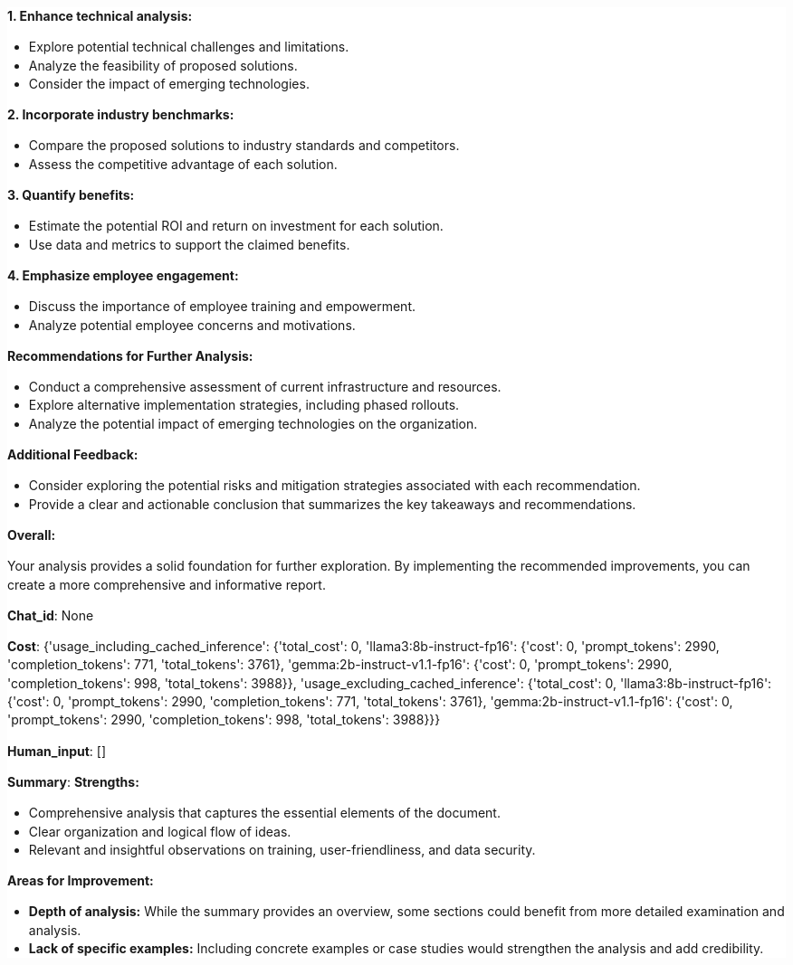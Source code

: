 **1. Enhance technical analysis:**

* Explore potential technical challenges and limitations.
* Analyze the feasibility of proposed solutions.
* Consider the impact of emerging technologies.

**2. Incorporate industry benchmarks:**

* Compare the proposed solutions to industry standards and competitors.
* Assess the competitive advantage of each solution.

**3. Quantify benefits:**

* Estimate the potential ROI and return on investment for each solution.
* Use data and metrics to support the claimed benefits.

**4. Emphasize employee engagement:**

* Discuss the importance of employee training and empowerment.
* Analyze potential employee concerns and motivations.

**Recommendations for Further Analysis:**

* Conduct a comprehensive assessment of current infrastructure and resources.
* Explore alternative implementation strategies, including phased rollouts.
* Analyze the potential impact of emerging technologies on the organization.

**Additional Feedback:**

* Consider exploring the potential risks and mitigation strategies associated with each recommendation.
* Provide a clear and actionable conclusion that summarizes the key takeaways and recommendations.

**Overall:**

Your analysis provides a solid foundation for further exploration. By implementing the recommended improvements, you can create a more comprehensive and informative report.

**Chat_id**: None

**Cost**: {'usage_including_cached_inference': {'total_cost': 0, 'llama3:8b-instruct-fp16': {'cost': 0, 'prompt_tokens': 2990, 'completion_tokens': 771, 'total_tokens': 3761}, 'gemma:2b-instruct-v1.1-fp16': {'cost': 0, 'prompt_tokens': 2990, 'completion_tokens': 998, 'total_tokens': 3988}}, 'usage_excluding_cached_inference': {'total_cost': 0, 'llama3:8b-instruct-fp16': {'cost': 0, 'prompt_tokens': 2990, 'completion_tokens': 771, 'total_tokens': 3761}, 'gemma:2b-instruct-v1.1-fp16': {'cost': 0, 'prompt_tokens': 2990, 'completion_tokens': 998, 'total_tokens': 3988}}}

**Human_input**: []

**Summary**: **Strengths:**

* Comprehensive analysis that captures the essential elements of the document.
* Clear organization and logical flow of ideas.
* Relevant and insightful observations on training, user-friendliness, and data security.

**Areas for Improvement:**

* **Depth of analysis:** While the summary provides an overview, some sections could benefit from more detailed examination and analysis.
* **Lack of specific examples:** Including concrete examples or case studies would strengthen the analysis and add credibility.
